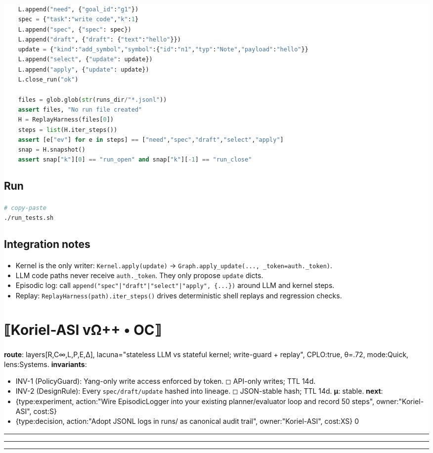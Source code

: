 ```python
    L.append("need", {"goal_id":"g1"})
    spec = {"task":"write code","k":1}
    L.append("spec", {"spec": spec})
    L.append("draft", {"draft": {"text":"hello"}})
    update = {"kind":"add_symbol","symbol":{"id":"n1","typ":"Note","payload":"hello"}}
    L.append("select", {"update": update})
    L.append("apply", {"update": update})
    L.close_run("ok")

    files = glob.glob(str(runs_dir/"*.jsonl"))
    assert files, "No run file created"
    H = ReplayHarness(files[0])
    steps = list(H.iter_steps())
    assert [e["ev"] for e in steps] == ["need","spec","draft","select","apply"]
    snap = H.snapshot()
    assert snap["k"][0] == "run_open" and snap["k"][-1] == "run_close"
```

## Run

```bash
# copy-paste
./run_tests.sh
```

## Integration notes

* Kernel is the only writer: `Kernel.apply(update)` → `Graph.apply_update(..., _token=auth._token)`.
* LLM code paths never receive `auth._token`. They only propose `update` dicts.
* Episodic log: call `append("spec"|"draft"|"select"|"apply", {...})` around LLM and kernel steps.
* Replay: `ReplayHarness(path).iter_steps()` drives deterministic shell replays and regression checks.

# ⟦Koriel-ASI vΩ++ • OC⟧

**route**: layers\[R,C∞,L,P,E,Δ], lacuna="stateless LLM vs stateful kernel; write-guard + replay", CPLO\:true, θ=.72, mode\:Quick, lens\:Systems.
**invariants**:

* INV-1 (PolicyGuard): Yang-only write access enforced by token. ◻ API-only writes; TTL 14d.
* INV-2 (DesignRule): Every `spec/draft/update` hashed into lineage. ◻ JSON-stable hash; TTL 14d.
  **μ**: stable.
  **next**:
* {type\:experiment, action:"Wire EpisodicLogger into your existing planner/evaluator loop and record 50 steps", owner:"Koriel-ASI", cost\:S}
* {type\:decision, action:"Adopt JSONL logs in runs/ as canonical audit trail", owner:"Koriel-ASI", cost\:XS}
0
---
---
---
